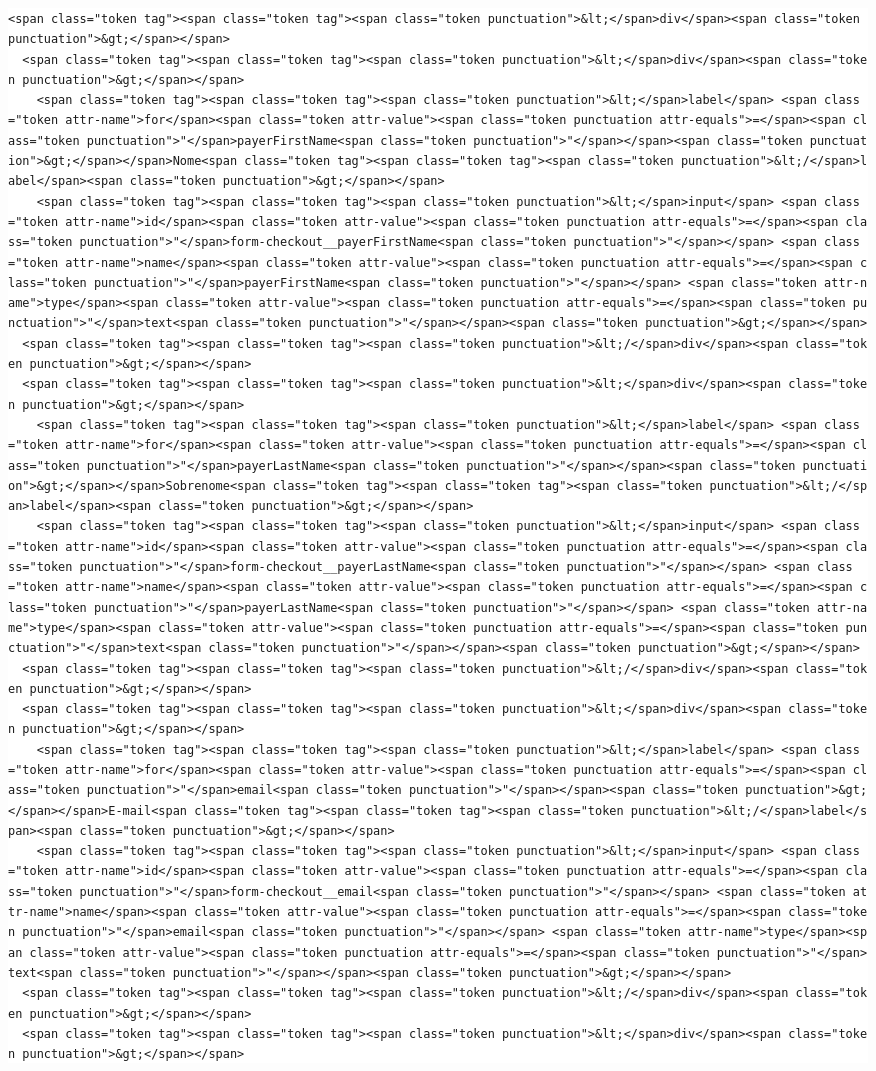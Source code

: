     <span class="token tag"><span class="token tag"><span class="token punctuation">&lt;</span>div</span><span class="token punctuation">&gt;</span></span>
      <span class="token tag"><span class="token tag"><span class="token punctuation">&lt;</span>div</span><span class="token punctuation">&gt;</span></span>
        <span class="token tag"><span class="token tag"><span class="token punctuation">&lt;</span>label</span> <span class="token attr-name">for</span><span class="token attr-value"><span class="token punctuation attr-equals">=</span><span class="token punctuation">"</span>payerFirstName<span class="token punctuation">"</span></span><span class="token punctuation">&gt;</span></span>Nome<span class="token tag"><span class="token tag"><span class="token punctuation">&lt;/</span>label</span><span class="token punctuation">&gt;</span></span>
        <span class="token tag"><span class="token tag"><span class="token punctuation">&lt;</span>input</span> <span class="token attr-name">id</span><span class="token attr-value"><span class="token punctuation attr-equals">=</span><span class="token punctuation">"</span>form-checkout__payerFirstName<span class="token punctuation">"</span></span> <span class="token attr-name">name</span><span class="token attr-value"><span class="token punctuation attr-equals">=</span><span class="token punctuation">"</span>payerFirstName<span class="token punctuation">"</span></span> <span class="token attr-name">type</span><span class="token attr-value"><span class="token punctuation attr-equals">=</span><span class="token punctuation">"</span>text<span class="token punctuation">"</span></span><span class="token punctuation">&gt;</span></span>
      <span class="token tag"><span class="token tag"><span class="token punctuation">&lt;/</span>div</span><span class="token punctuation">&gt;</span></span>
      <span class="token tag"><span class="token tag"><span class="token punctuation">&lt;</span>div</span><span class="token punctuation">&gt;</span></span>
        <span class="token tag"><span class="token tag"><span class="token punctuation">&lt;</span>label</span> <span class="token attr-name">for</span><span class="token attr-value"><span class="token punctuation attr-equals">=</span><span class="token punctuation">"</span>payerLastName<span class="token punctuation">"</span></span><span class="token punctuation">&gt;</span></span>Sobrenome<span class="token tag"><span class="token tag"><span class="token punctuation">&lt;/</span>label</span><span class="token punctuation">&gt;</span></span>
        <span class="token tag"><span class="token tag"><span class="token punctuation">&lt;</span>input</span> <span class="token attr-name">id</span><span class="token attr-value"><span class="token punctuation attr-equals">=</span><span class="token punctuation">"</span>form-checkout__payerLastName<span class="token punctuation">"</span></span> <span class="token attr-name">name</span><span class="token attr-value"><span class="token punctuation attr-equals">=</span><span class="token punctuation">"</span>payerLastName<span class="token punctuation">"</span></span> <span class="token attr-name">type</span><span class="token attr-value"><span class="token punctuation attr-equals">=</span><span class="token punctuation">"</span>text<span class="token punctuation">"</span></span><span class="token punctuation">&gt;</span></span>
      <span class="token tag"><span class="token tag"><span class="token punctuation">&lt;/</span>div</span><span class="token punctuation">&gt;</span></span>
      <span class="token tag"><span class="token tag"><span class="token punctuation">&lt;</span>div</span><span class="token punctuation">&gt;</span></span>
        <span class="token tag"><span class="token tag"><span class="token punctuation">&lt;</span>label</span> <span class="token attr-name">for</span><span class="token attr-value"><span class="token punctuation attr-equals">=</span><span class="token punctuation">"</span>email<span class="token punctuation">"</span></span><span class="token punctuation">&gt;</span></span>E-mail<span class="token tag"><span class="token tag"><span class="token punctuation">&lt;/</span>label</span><span class="token punctuation">&gt;</span></span>
        <span class="token tag"><span class="token tag"><span class="token punctuation">&lt;</span>input</span> <span class="token attr-name">id</span><span class="token attr-value"><span class="token punctuation attr-equals">=</span><span class="token punctuation">"</span>form-checkout__email<span class="token punctuation">"</span></span> <span class="token attr-name">name</span><span class="token attr-value"><span class="token punctuation attr-equals">=</span><span class="token punctuation">"</span>email<span class="token punctuation">"</span></span> <span class="token attr-name">type</span><span class="token attr-value"><span class="token punctuation attr-equals">=</span><span class="token punctuation">"</span>text<span class="token punctuation">"</span></span><span class="token punctuation">&gt;</span></span>
      <span class="token tag"><span class="token tag"><span class="token punctuation">&lt;/</span>div</span><span class="token punctuation">&gt;</span></span>
      <span class="token tag"><span class="token tag"><span class="token punctuation">&lt;</span>div</span><span class="token punctuation">&gt;</span></span>